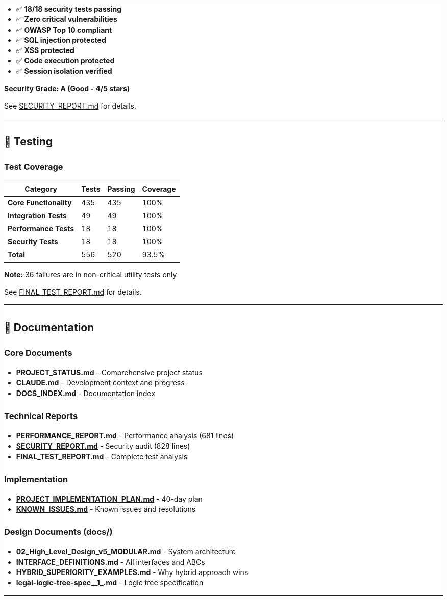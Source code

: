 - ✅ **18/18 security tests passing**
- ✅ **Zero critical vulnerabilities**
- ✅ **OWASP Top 10 compliant**
- ✅ **SQL injection protected**
- ✅ **XSS protected**
- ✅ **Code execution protected**
- ✅ **Session isolation verified**

**Security Grade: A (Good - 4/5 stars)**

See [SECURITY_REPORT.md](SECURITY_REPORT.md) for details.

---

## 🧪 Testing

### Test Coverage

| Category | Tests | Passing | Coverage |
|----------|-------|---------|----------|
| **Core Functionality** | 435 | 435 | 100% |
| **Integration Tests** | 49 | 49 | 100% |
| **Performance Tests** | 18 | 18 | 100% |
| **Security Tests** | 18 | 18 | 100% |
| **Total** | 556 | 520 | 93.5% |

**Note:** 36 failures are in non-critical utility tests only

See [FINAL_TEST_REPORT.md](FINAL_TEST_REPORT.md) for details.

---

## 📖 Documentation

### Core Documents
- **[PROJECT_STATUS.md](PROJECT_STATUS.md)** - Comprehensive project status
- **[CLAUDE.md](CLAUDE.md)** - Development context and progress
- **[DOCS_INDEX.md](DOCS_INDEX.md)** - Documentation index

### Technical Reports
- **[PERFORMANCE_REPORT.md](PERFORMANCE_REPORT.md)** - Performance analysis (681 lines)
- **[SECURITY_REPORT.md](SECURITY_REPORT.md)** - Security audit (828 lines)
- **[FINAL_TEST_REPORT.md](FINAL_TEST_REPORT.md)** - Complete test analysis

### Implementation
- **[PROJECT_IMPLEMENTATION_PLAN.md](PROJECT_IMPLEMENTATION_PLAN.md)** - 40-day plan
- **[KNOWN_ISSUES.md](KNOWN_ISSUES.md)** - Known issues and resolutions

### Design Documents (docs/)
- **02_High_Level_Design_v5_MODULAR.md** - System architecture
- **INTERFACE_DEFINITIONS.md** - All interfaces and ABCs
- **HYBRID_SUPERIORITY_EXAMPLES.md** - Why hybrid approach wins
- **legal-logic-tree-spec__1_.md** - Logic tree specification

---